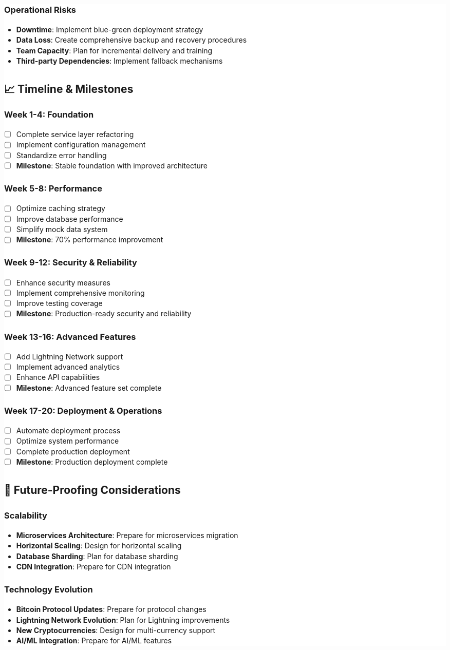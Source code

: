 ### **Operational Risks**
- **Downtime**: Implement blue-green deployment strategy
- **Data Loss**: Create comprehensive backup and recovery procedures
- **Team Capacity**: Plan for incremental delivery and training
- **Third-party Dependencies**: Implement fallback mechanisms

## 📈 **Timeline & Milestones**

### **Week 1-4: Foundation**
- [ ] Complete service layer refactoring
- [ ] Implement configuration management
- [ ] Standardize error handling
- [ ] **Milestone**: Stable foundation with improved architecture

### **Week 5-8: Performance**
- [ ] Optimize caching strategy
- [ ] Improve database performance
- [ ] Simplify mock data system
- [ ] **Milestone**: 70% performance improvement

### **Week 9-12: Security & Reliability**
- [ ] Enhance security measures
- [ ] Implement comprehensive monitoring
- [ ] Improve testing coverage
- [ ] **Milestone**: Production-ready security and reliability

### **Week 13-16: Advanced Features**
- [ ] Add Lightning Network support
- [ ] Implement advanced analytics
- [ ] Enhance API capabilities
- [ ] **Milestone**: Advanced feature set complete

### **Week 17-20: Deployment & Operations**
- [ ] Automate deployment process
- [ ] Optimize system performance
- [ ] Complete production deployment
- [ ] **Milestone**: Production deployment complete

## 🔮 **Future-Proofing Considerations**

### **Scalability**
- **Microservices Architecture**: Prepare for microservices migration
- **Horizontal Scaling**: Design for horizontal scaling
- **Database Sharding**: Plan for database sharding
- **CDN Integration**: Prepare for CDN integration

### **Technology Evolution**
- **Bitcoin Protocol Updates**: Prepare for protocol changes
- **Lightning Network Evolution**: Plan for Lightning improvements
- **New Cryptocurrencies**: Design for multi-currency support
- **AI/ML Integration**: Prepare for AI/ML features
